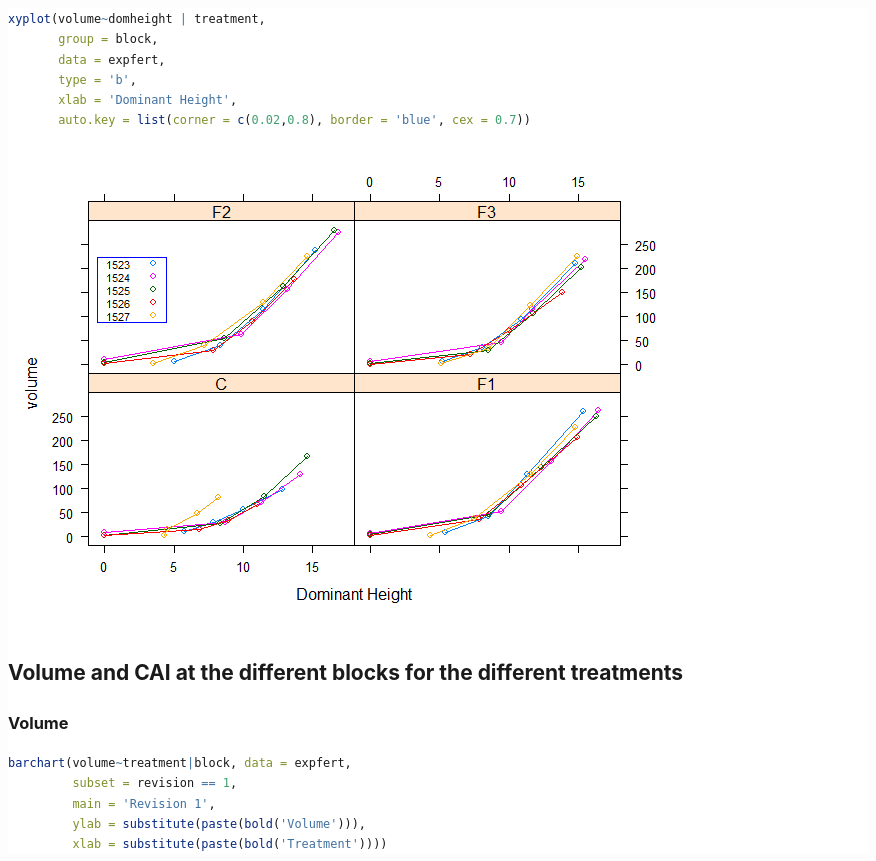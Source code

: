 

```r
xyplot(volume~domheight | treatment,
       group = block,
       data = expfert,
       type = 'b',
       xlab = 'Dominant Height',
       auto.key = list(corner = c(0.02,0.8), border = 'blue', cex = 0.7))
```

![](fertilizer_files/figure-html/unnamed-chunk-7-1.png)

## Volume and CAI at the different blocks for the different treatments 

### Volume


```r
barchart(volume~treatment|block, data = expfert,
         subset = revision == 1,
         main = 'Revision 1',
         ylab = substitute(paste(bold('Volume'))),
         xlab = substitute(paste(bold('Treatment'))))
```

